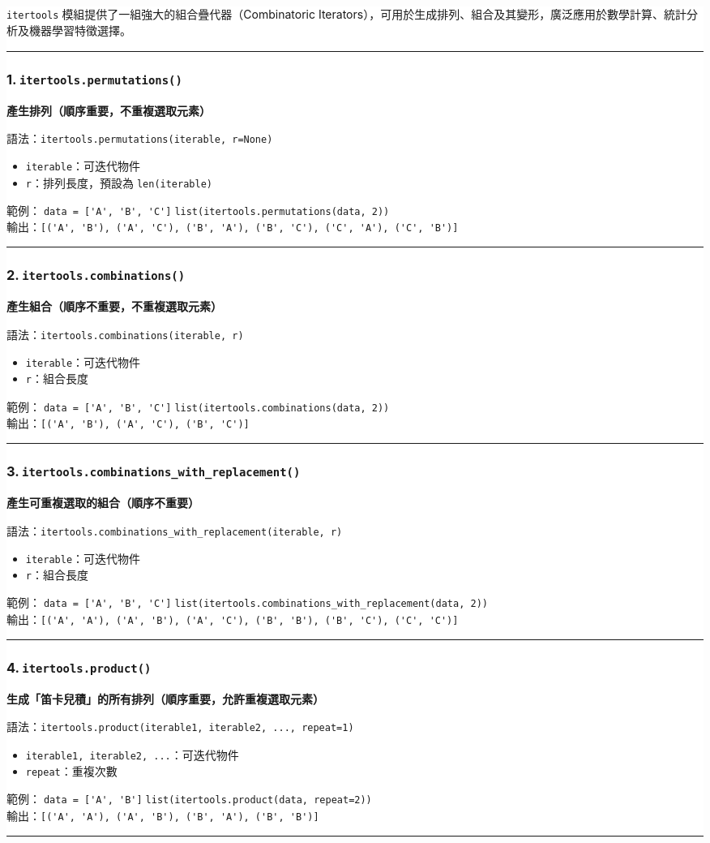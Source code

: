 `itertools` 模組提供了一組強大的組合疊代器（Combinatoric Iterators），可用於生成排列、組合及其變形，廣泛應用於數學計算、統計分析及機器學習特徵選擇。

---

### 1. `itertools.permutations()`
**產生排列（順序重要，不重複選取元素）**

語法：`itertools.permutations(iterable, r=None)`
- `iterable`：可迭代物件
- `r`：排列長度，預設為 `len(iterable)`

範例：
`data = ['A', 'B', 'C']`
`list(itertools.permutations(data, 2))`  
輸出：`[('A', 'B'), ('A', 'C'), ('B', 'A'), ('B', 'C'), ('C', 'A'), ('C', 'B')]`

---

### 2. `itertools.combinations()`
**產生組合（順序不重要，不重複選取元素）**

語法：`itertools.combinations(iterable, r)`
- `iterable`：可迭代物件
- `r`：組合長度

範例：
`data = ['A', 'B', 'C']`
`list(itertools.combinations(data, 2))`  
輸出：`[('A', 'B'), ('A', 'C'), ('B', 'C')]`

---

### 3. `itertools.combinations_with_replacement()`
**產生可重複選取的組合（順序不重要）**

語法：`itertools.combinations_with_replacement(iterable, r)`
- `iterable`：可迭代物件
- `r`：組合長度

範例：
`data = ['A', 'B', 'C']`
`list(itertools.combinations_with_replacement(data, 2))`  
輸出：`[('A', 'A'), ('A', 'B'), ('A', 'C'), ('B', 'B'), ('B', 'C'), ('C', 'C')]`

---

### 4. `itertools.product()`
**生成「笛卡兒積」的所有排列（順序重要，允許重複選取元素）**

語法：`itertools.product(iterable1, iterable2, ..., repeat=1)`
- `iterable1, iterable2, ...`：可迭代物件
- `repeat`：重複次數

範例：
`data = ['A', 'B']`
`list(itertools.product(data, repeat=2))`  
輸出：`[('A', 'A'), ('A', 'B'), ('B', 'A'), ('B', 'B')]`

---